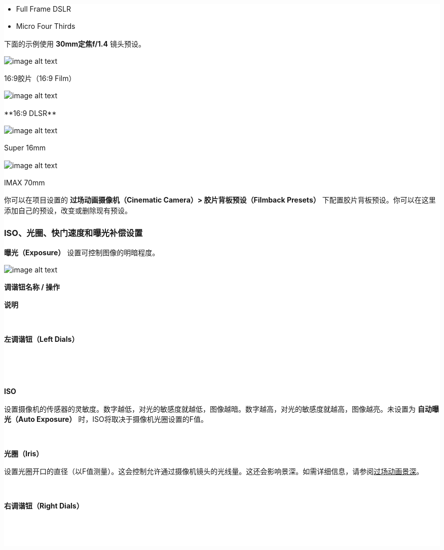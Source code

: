 -   Full Frame DSLR
    
-   Micro Four Thirds
    

下面的示例使用 **30mm定焦f/1.4** 镜头预设。

![image alt text](https://d1iv7db44yhgxn.cloudfront.net/documentation/images/1f284c08-552a-4a29-9dcd-bb317877c707/16x9film.png)

16:9胶片（16:9 Film）

![image alt text](https://d1iv7db44yhgxn.cloudfront.net/documentation/images/80022a18-1f83-408e-91da-f6877d26bc33/16x9dslr.png)

\*\*16:9 DLSR\*\*

![image alt text](https://d1iv7db44yhgxn.cloudfront.net/documentation/images/74c8ea0b-b819-4e64-92f5-e932059f50e4/super16.png)

Super 16mm

![image alt text](https://d1iv7db44yhgxn.cloudfront.net/documentation/images/1189053d-b7bd-4d46-af87-e8a137c08ba5/imax70.png)

IMAX 70mm

你可以在项目设置的 **过场动画摄像机（Cinematic Camera）> 胶片背板预设（Filmback Presets）** 下配置胶片背板预设。你可以在这里添加自己的预设，改变或删除现有预设。

### ISO、光圈、快门速度和曝光补偿设置

**曝光（Exposure）** 设置可控制图像的明暗程度。

![image alt text](https://d1iv7db44yhgxn.cloudfront.net/documentation/images/dd099ee0-c5bf-4207-b9f6-c65cb5e6645e/isosettingsinterface.png)

**调谐钮名称 / 操作**

**说明**

 

**左调谐钮（Left Dials）**

 

 

**ISO**

设置摄像机的传感器的灵敏度。数字越低，对光的敏感度就越低，图像越暗。数字越高，对光的敏感度就越高，图像越亮。未设置为 **自动曝光（Auto Exposure）** 时，ISO将取决于摄像机光圈设置的F值。

 

**光圈（Iris）**

设置光圈开口的直径（以F值测量）。这会控制允许通过摄像机镜头的光线量。这还会影响景深。如需详细信息，请参阅[过场动画景深](/documentation/zh-cn/unreal-engine/cinematic-depth-of-field-in-unreal-engine)。

 

**右调谐钮（Right Dials）**

 

 
